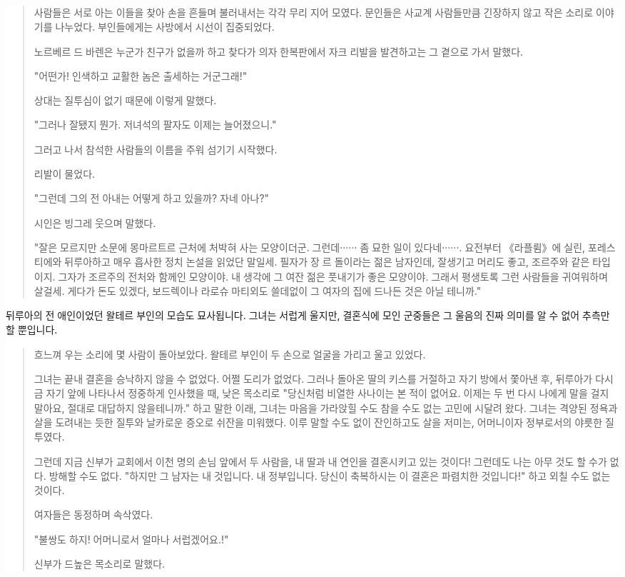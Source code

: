 > 사람들은 서로 아는 이들을 찾아 손을 흔들며 불러내서는 각각 무리 지어 모였다.
> 문인들은 사교계 사람들만큼 긴장하지 않고 작은 소리로 이야기를 나누었다.
> 부인들에게는 사방에서 시선이 집중되었다.
> 
> 노르베르 드 바렌은 누군가 친구가 없을까 하고 찾다가 의자 한복판에서 자크 리발을 발견하고는 그 곁으로 가서 말했다.
> 
> "어떤가!
> 인색하고 교활한 놈은 출세하는 거군그래!"
> 
> 상대는 질투심이 없기 때문에 이렇게 말했다.
> 
> "그러나 잘됐지 뭔가.
> 저녀석의 팔자도 이제는 늘어졌으니."
> 
> 그러고 나서 참석한 사람들의 이름을 주워 섬기기 시작했다.
> 
> 리발이 물었다.
> 
> "그런데 그의 전 아내는 어떻게 하고 있을까?
> 자네 아나?"
> 
> 시인은 빙그레 웃으며 말했다.
> 
> "잘은 모르지만 소문에 몽마르트르 근처에 처박혀 사는 모양이더군.
> 그런데······ 좀 묘한 일이 있다네······.
> 요전부터 《라플륌》에 실린, 포레스티에와 뒤루아하고 매우 흡사한 정치 논설을 읽었단 말일세.
> 필자가 장 르 돌이라는 젊은 남자인데, 잘생기고 머리도 좋고, 조르주와 같은 타입이지.
> 그자가 조르주의 전처와 함께인 모양이야.
> 내 생각에 그 여잔 젊은 풋내기가 좋은 모양이야.
> 그래서  평생토록 그런 사람들을 귀여워하며 살걸세.
> 게다가 돈도 있겠다, 보드렉이나 라로슈 마티외도 쓸데없이 그 여자의 집에 드나든 것은 아닐 테니까."
> 



뒤루아의 전 애인이었던 왈테르 부인의 모습도 묘사됩니다.
그녀는 서럽게 울지만, 결혼식에 모인 군중들은 그 울음의 진짜 의미를 알 수 없어 추측만 할 뿐입니다.

> 흐느껴 우는 소리에 몇 사람이 돌아보았다.
> 왈테르 부인이 두 손으로 얼굴을 가리고 울고 있었다.
> 
> 그녀는 끝내 결혼을 승낙하지 않을 수 없었다.
> 어쩔 도리가 없었다.
> 그러나 돌아온 딸의 키스를 거절하고 자기 방에서 쫓아낸 후, 뒤루아가 다시금 자기 앞에 나타나서 정중하게 인사했을 때, 낮은 목소리로
> "당신처럼 비열한 사나이는 본 적이 없어요.
> 이제는 두 번 다시 나에게 말을 걸지 말아요, 절대로 대답하지 않을테니까."
> 하고 말한 이래, 그녀는 마음을 가라앉힐 수도 참을 수도 없는 고민에 시달려 왔다.
> 그녀는 격양된 정욕과 살을 도려내는 듯한 질투와 날카로운 증오로 쉬잔을 미워했다.
> 이루 말할 수도 없이 잔인하고도 살을 저미는, 어머니이자 정부로서의 야릇한 질투였다.
> 
> 그런데 지금 신부가 교회에서 이천 명의 손님 앞에서 두 사람을, 내 딸과 내 연인을 결혼시키고 있는 것이다!
> 그런데도 나는 아무 것도 할 수가 없다.
> 방해할 수도 없다.
> "하지만 그 남자는 내 것입니다.
> 내 정부입니다.
> 당신이 축복하시는 이 결혼은 파렴치한 것입니다!"
> 하고 외칠 수도 없는 것이다.
> 
> 여자들은 동정하며 속삭였다.
> 
> "불쌍도 하지!
> 어머니로서 얼마나 서럽겠어요.!"
> 
> 신부가 드높은 목소리로 말했다.
> 